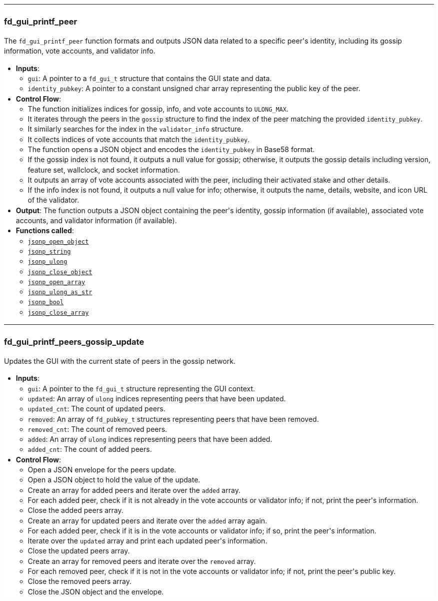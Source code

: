 
---
### fd\_gui\_printf\_peer
The `fd_gui_printf_peer` function formats and outputs JSON data related to a specific peer's identity, including its gossip information, vote accounts, and validator info.
- **Inputs**:
    - `gui`: A pointer to a `fd_gui_t` structure that contains the GUI state and data.
    - `identity_pubkey`: A pointer to a constant unsigned char array representing the public key of the peer.
- **Control Flow**:
    - The function initializes indices for gossip, info, and vote accounts to `ULONG_MAX`.
    - It iterates through the peers in the `gossip` structure to find the index of the peer matching the provided `identity_pubkey`.
    - It similarly searches for the index in the `validator_info` structure.
    - It collects indices of vote accounts that match the `identity_pubkey`.
    - The function opens a JSON object and encodes the `identity_pubkey` in Base58 format.
    - If the gossip index is not found, it outputs a null value for gossip; otherwise, it outputs the gossip details including version, feature set, wallclock, and socket information.
    - It outputs an array of vote accounts associated with the peer, including their activated stake and other details.
    - If the info index is not found, it outputs a null value for info; otherwise, it outputs the name, details, website, and icon URL of the validator.
- **Output**: The function outputs a JSON object containing the peer's identity, gossip information (if available), associated vote accounts, and validator information (if available).
- **Functions called**:
    - [`jsonp_open_object`](#jsonp_open_object)
    - [`jsonp_string`](#jsonp_string)
    - [`jsonp_ulong`](#jsonp_ulong)
    - [`jsonp_close_object`](#jsonp_close_object)
    - [`jsonp_open_array`](#jsonp_open_array)
    - [`jsonp_ulong_as_str`](#jsonp_ulong_as_str)
    - [`jsonp_bool`](#jsonp_bool)
    - [`jsonp_close_array`](#jsonp_close_array)


---
### fd\_gui\_printf\_peers\_gossip\_update
Updates the GUI with the current state of peers in the gossip network.
- **Inputs**:
    - `gui`: A pointer to the `fd_gui_t` structure representing the GUI context.
    - `updated`: An array of `ulong` indices representing peers that have been updated.
    - `updated_cnt`: The count of updated peers.
    - `removed`: An array of `fd_pubkey_t` structures representing peers that have been removed.
    - `removed_cnt`: The count of removed peers.
    - `added`: An array of `ulong` indices representing peers that have been added.
    - `added_cnt`: The count of added peers.
- **Control Flow**:
    - Open a JSON envelope for the peers update.
    - Open a JSON object to hold the value of the update.
    - Create an array for added peers and iterate over the `added` array.
    - For each added peer, check if it is not already in the vote accounts or validator info; if not, print the peer's information.
    - Close the added peers array.
    - Create an array for updated peers and iterate over the `added` array again.
    - For each added peer, check if it is in the vote accounts or validator info; if so, print the peer's information.
    - Iterate over the `updated` array and print each updated peer's information.
    - Close the updated peers array.
    - Create an array for removed peers and iterate over the `removed` array.
    - For each removed peer, check if it is not in the vote accounts or validator info; if not, print the peer's public key.
    - Close the removed peers array.
    - Close the JSON object and the envelope.
